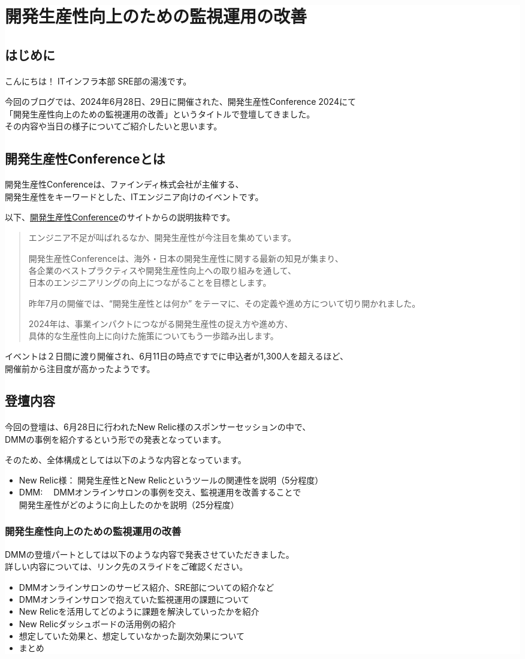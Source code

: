 # 開発生産性向上のための監視運用の改善

## はじめに

こんにちは！ ITインフラ本部 SRE部の湯浅です。

今回のブログでは、2024年6月28日、29日に開催された、開発生産性Conference 2024にて  
「開発生産性向上のための監視運用の改善」というタイトルで登壇してきました。   
その内容や当日の様子についてご紹介したいと思います。

## 開発生産性Conferenceとは

開発生産性Conferenceは、ファインディ株式会社が主催する、  
開発生産性をキーワードとした、ITエンジニア向けのイベントです。

以下、[開発生産性Conference](https://dev-productivity-con.findy-code.io/2024)のサイトからの説明抜粋です。

> エンジニア不足が叫ばれるなか、開発生産性が今注目を集めています。
> 
> 開発生産性Conferenceは、海外・日本の開発生産性に関する最新の知見が集まり、  
> 各企業のベストプラクティスや開発生産性向上への取り組みを通して、  
> 日本のエンジニアリングの向上につながることを目標とします。
> 
> 昨年7月の開催では、“開発生産性とは何か” をテーマに、その定義や進め方について切り開かれました。
> 
> 2024年は、事業インパクトにつながる開発生産性の捉え方や進め方、  
> 具体的な生産性向上に向けた施策についてもう一歩踏み出します。

イベントは２日間に渡り開催され、6月11日の時点ですでに申込者が1,300人を超えるほど、  
開催前から注目度が高かったようです。

## 登壇内容

今回の登壇は、6月28日に行われたNew Relic様のスポンサーセッションの中で、  
DMMの事例を紹介するという形での発表となっています。

そのため、全体構成としては以下のような内容となっています。

- New Relic様： 開発生産性とNew Relicというツールの関連性を説明（5分程度）
- DMM: 　DMMオンラインサロンの事例を交え、監視運用を改善することで  
開発生産性がどのように向上したのかを説明（25分程度）


### 開発生産性向上のための監視運用の改善

DMMの登壇パートとしては以下のような内容で発表させていただきました。  
詳しい内容については、リンク先のスライドをご確認ください。

- DMMオンラインサロンのサービス紹介、SRE部についての紹介など
- DMMオンラインサロンで抱えていた監視運用の課題について
- New Relicを活用してどのように課題を解決していったかを紹介
- New Relicダッシュボードの活用例の紹介
- 想定していた効果と、想定していなかった副次効果について
- まとめ
